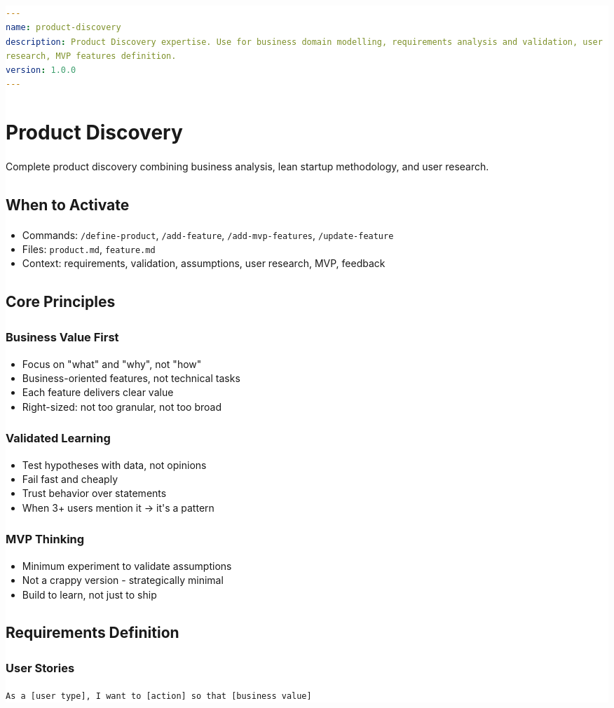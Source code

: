 ```yaml
---
name: product-discovery
description: Product Discovery expertise. Use for business domain modelling, requirements analysis and validation, user research, MVP features definition.
version: 1.0.0
---
```


# Product Discovery

Complete product discovery combining business analysis, lean startup methodology, and user research.

## When to Activate

- Commands: `/define-product`, `/add-feature`, `/add-mvp-features`, `/update-feature`
- Files: `product.md`, `feature.md`
- Context: requirements, validation, assumptions, user research, MVP, feedback

## Core Principles

### Business Value First

- Focus on "what" and "why", not "how"
- Business-oriented features, not technical tasks
- Each feature delivers clear value
- Right-sized: not too granular, not too broad

### Validated Learning

- Test hypotheses with data, not opinions
- Fail fast and cheaply
- Trust behavior over statements
- When 3+ users mention it → it's a pattern

### MVP Thinking

- Minimum experiment to validate assumptions
- Not a crappy version - strategically minimal
- Build to learn, not just to ship

## Requirements Definition

### User Stories

```tempate
As a [user type], I want to [action] so that [business value]
```
